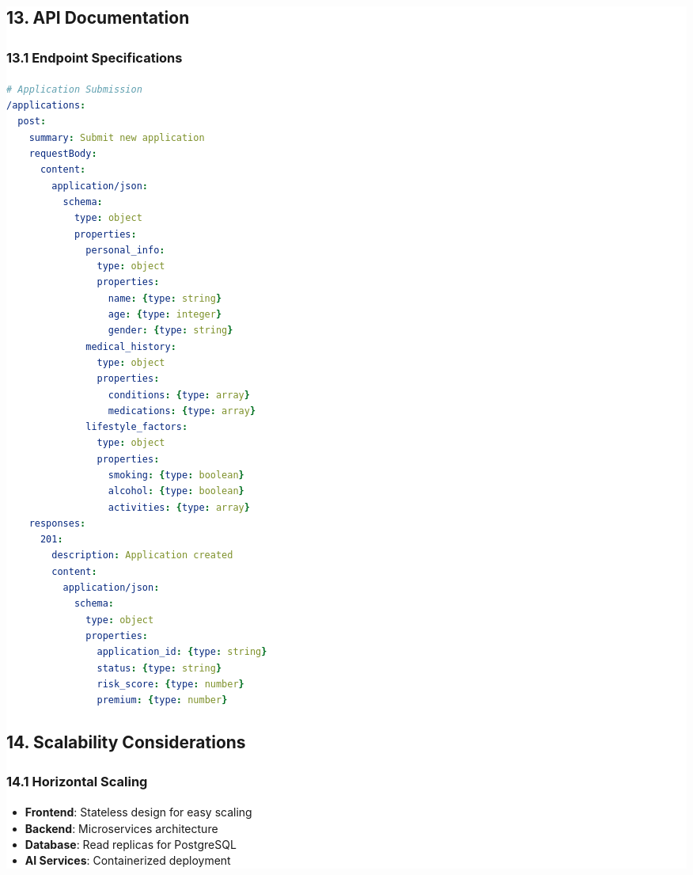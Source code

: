 
## 13. API Documentation

### 13.1 Endpoint Specifications
```yaml
# Application Submission
/applications:
  post:
    summary: Submit new application
    requestBody:
      content:
        application/json:
          schema:
            type: object
            properties:
              personal_info:
                type: object
                properties:
                  name: {type: string}
                  age: {type: integer}
                  gender: {type: string}
              medical_history:
                type: object
                properties:
                  conditions: {type: array}
                  medications: {type: array}
              lifestyle_factors:
                type: object
                properties:
                  smoking: {type: boolean}
                  alcohol: {type: boolean}
                  activities: {type: array}
    responses:
      201:
        description: Application created
        content:
          application/json:
            schema:
              type: object
              properties:
                application_id: {type: string}
                status: {type: string}
                risk_score: {type: number}
                premium: {type: number}
```

## 14. Scalability Considerations

### 14.1 Horizontal Scaling
- **Frontend**: Stateless design for easy scaling
- **Backend**: Microservices architecture
- **Database**: Read replicas for PostgreSQL
- **AI Services**: Containerized deployment
